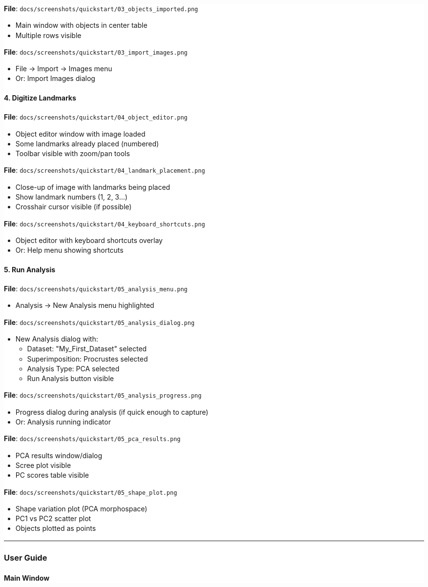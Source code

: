 **File**: `docs/screenshots/quickstart/03_objects_imported.png`
- Main window with objects in center table
- Multiple rows visible

**File**: `docs/screenshots/quickstart/03_import_images.png`
- File → Import → Images menu
- Or: Import Images dialog

#### 4. Digitize Landmarks

**File**: `docs/screenshots/quickstart/04_object_editor.png`
- Object editor window with image loaded
- Some landmarks already placed (numbered)
- Toolbar visible with zoom/pan tools

**File**: `docs/screenshots/quickstart/04_landmark_placement.png`
- Close-up of image with landmarks being placed
- Show landmark numbers (1, 2, 3...)
- Crosshair cursor visible (if possible)

**File**: `docs/screenshots/quickstart/04_keyboard_shortcuts.png`
- Object editor with keyboard shortcuts overlay
- Or: Help menu showing shortcuts

#### 5. Run Analysis

**File**: `docs/screenshots/quickstart/05_analysis_menu.png`
- Analysis → New Analysis menu highlighted

**File**: `docs/screenshots/quickstart/05_analysis_dialog.png`
- New Analysis dialog with:
  - Dataset: "My_First_Dataset" selected
  - Superimposition: Procrustes selected
  - Analysis Type: PCA selected
  - Run Analysis button visible

**File**: `docs/screenshots/quickstart/05_analysis_progress.png`
- Progress dialog during analysis (if quick enough to capture)
- Or: Analysis running indicator

**File**: `docs/screenshots/quickstart/05_pca_results.png`
- PCA results window/dialog
- Scree plot visible
- PC scores table visible

**File**: `docs/screenshots/quickstart/05_shape_plot.png`
- Shape variation plot (PCA morphospace)
- PC1 vs PC2 scatter plot
- Objects plotted as points

---

### User Guide

#### Main Window
